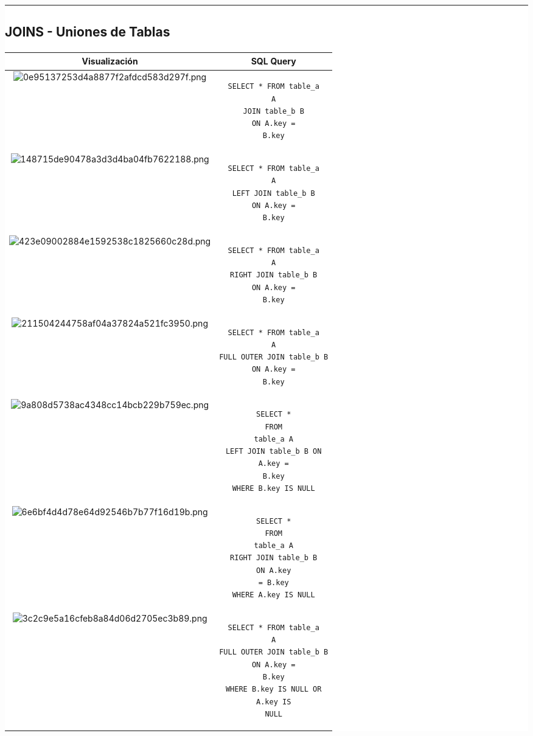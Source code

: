 ***
## JOINS - Uniones de Tablas

|Visualización|SQL Query|
|:-:|:-:|
|![0e95137253d4a8877f2afdcd583d297f.png](:/25f08df1a4a346c3a0559b13eae4e492)|<pre><code>SELECT * FROM table_a A</code><br><code>JOIN table_b B</code><br><code>ON A.key = B.key</code></pre>|
|![148715de90478a3d3d4ba04fb7622188.png](:/17f68f54582b4ac9a341894dc89ec8f0)|<pre><code>SELECT * FROM table_a A</code><br><code>LEFT JOIN table_b B</code><br><code>ON A.key = B.key</code></pre>|
|![423e09002884e1592538c1825660c28d.png](:/1cb26b07c4c54eef90c75d0515ca934b)|<pre><code>SELECT * FROM table_a A</code><br><code>RIGHT JOIN table_b B</code><br><code>ON A.key = B.key</code></pre>|
|![211504244758af04a37824a521fc3950.png](:/ef4da6fa23ea466386f82f0baef42505)|<pre><code>SELECT * FROM table_a A</code><br><code>FULL OUTER JOIN table_b B</code><br><code>ON A.key = B.key<code></pre>|
|![9a808d5738ac4348cc14bcb229b759ec.png](:/96d6f6a99b134693bee5323c620cb312)|<pre><code>SELECT *</code><br><code>FROM table_a A</code><br><code>LEFT JOIN table_b B ON</code><br><code>A.key = B.key</code><br><code>WHERE B.key IS NULL</code><pre>|
|![6e6bf4d4d78e64d92546b7b77f16d19b.png](:/9276f9615adc4b369a1dec5107c01113)|<pre><code>SELECT *</code><br><code>FROM table_a A</code><br><code>RIGHT JOIN table_b B</code><br><code>ON A.key = B.key</code><br><code>WHERE A.key IS NULL</code></pre>|
|![3c2c9e5a16cfeb8a84d06d2705ec3b89.png](:/9405a7fe33ef491082300472f5ce5549)|<pre><code>SELECT * FROM table_a A</code><br><code>FULL OUTER JOIN table_b B</code><br><code>ON A.key = B.key</code><br><code>WHERE B.key IS NULL OR</code><br><code>A.key IS NULL</code></pre>|